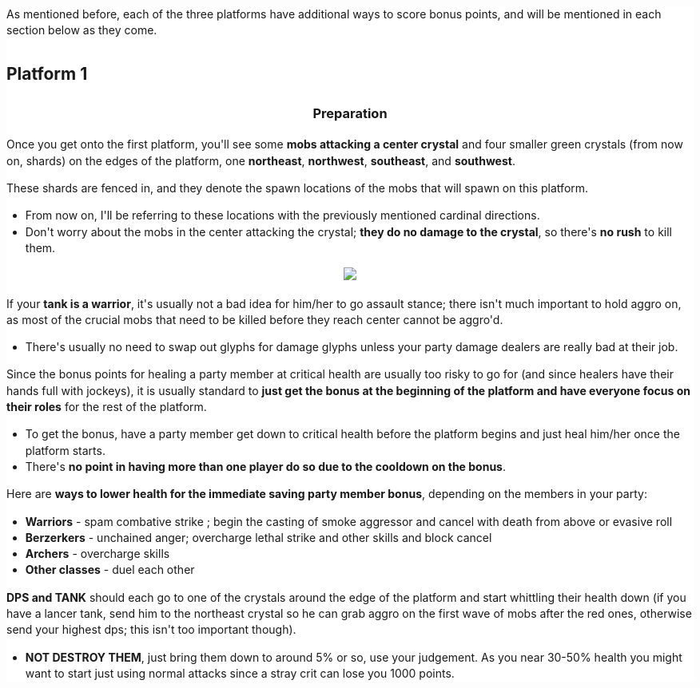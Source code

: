 As mentioned before, each of the three platforms have additional ways to score bonus points, and will be mentioned in each section below as they come. 

<div id="platform-1">

## Platform 1

<center>

### Preparation

</center>

Once you get onto the first platform, you'll see some **mobs attacking a center crystal** and four smaller green crystals (from now on, shards) on the edges of the platform, one **northeast**, **northwest**, **southeast**, and **southwest**. 

These shards are fenced in, and they denote the spawn locations of the mobs that will spawn on this platform. 
* From now on, I'll be referring to these locations with the previously mentioned cardinal directions. 
* Don't worry about the mobs in the center attacking the crystal; **they do no damage to the crystal**, so there's **no rush** to kill them.

<center>

![](https://i.imgur.com/NZ3qk8p.png)

</center>

If your **tank is a warrior**, it's usually not a bad idea for him/her to go assault stance; there isn't much important to hold aggro on, as most of the crucial mobs that need to be killed before they reach center cannot be aggro'd. 
* There's usually no need to swap out glyphs for damage glyphs unless your party damage dealers are really bad at their job.

Since the bonus points for healing a party member at critical health are usually too risky to go for (and since healers have their hands full with jockeys), it is usually standard to **just get the bonus at the beginning of the platform and have everyone focus on their roles** for the rest of the platform.
* To get the bonus, have a party member get down to critical health before the platform begins and just heal him/her once the platform starts. 
* There's **no point in having more than one player do so due to the cooldown on the bonus**. 

Here are **ways to lower health for the immediate saving party member bonus**, depending on the members in your party:
- **Warriors** - spam combative strike ; begin the casting of smoke aggressor and cancel with death from above or evasive roll
- **Berzerkers** - unchained anger; overcharge lethal strike and other skills and block cancel
- **Archers** - overcharge skills
- **Other classes** - duel each other

**DPS and TANK** should each go to one of the crystals around the edge of the platform and start whittling their health down (if you have a lancer tank, send him to the northeast crystal so he can grab aggro on the first wave of mobs after the red ones, otherwise send your highest dps; this isn't too important though). 
* **NOT DESTROY THEM**, just bring them down to around 5% or so, use your judgement. As you near 30-50% health you might want to start just using normal attacks since a stray crit can lose you 1000 points. 
